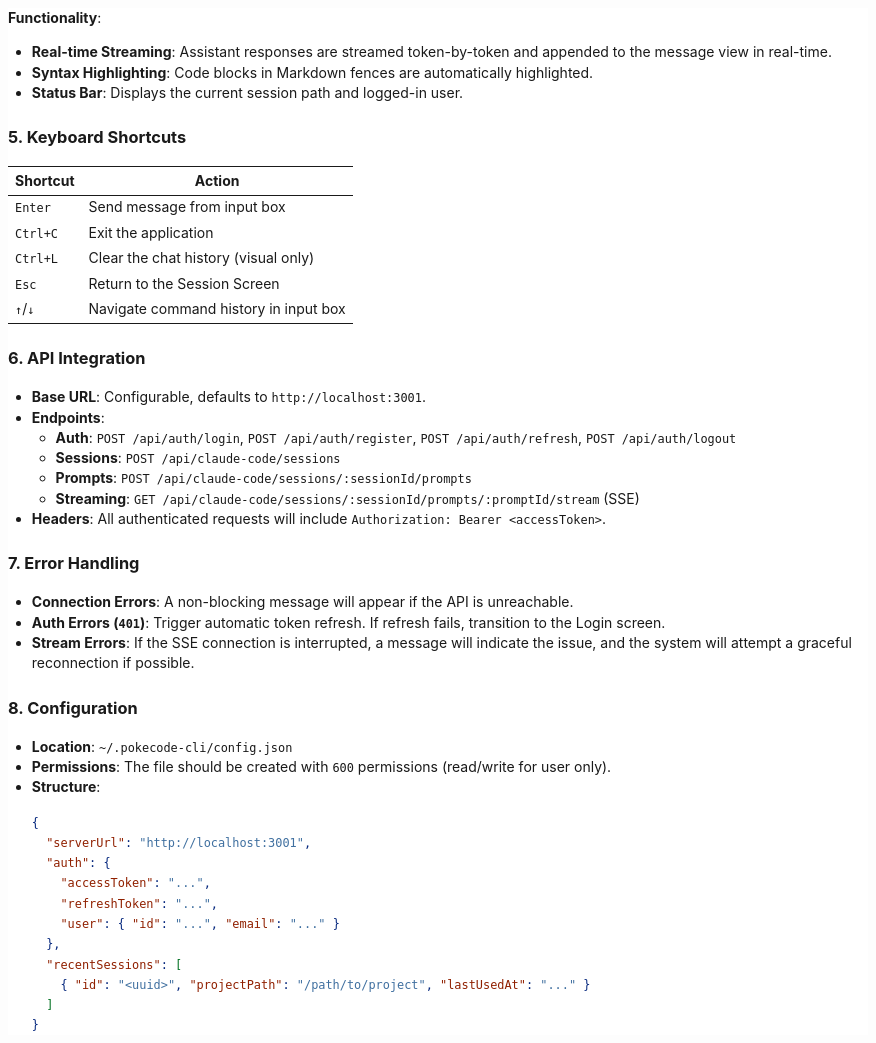 **Functionality**:
- **Real-time Streaming**: Assistant responses are streamed token-by-token and appended to the message view in real-time.
- **Syntax Highlighting**: Code blocks in Markdown fences are automatically highlighted.
- **Status Bar**: Displays the current session path and logged-in user.

### 5. Keyboard Shortcuts

| Shortcut | Action                               |
|----------|--------------------------------------|
| `Enter`    | Send message from input box          |
| `Ctrl+C`   | Exit the application                 |
| `Ctrl+L`   | Clear the chat history (visual only) |
| `Esc`      | Return to the Session Screen       |
| `↑`/`↓`    | Navigate command history in input box|

### 6. API Integration

- **Base URL**: Configurable, defaults to `http://localhost:3001`.
- **Endpoints**:
  - **Auth**: `POST /api/auth/login`, `POST /api/auth/register`, `POST /api/auth/refresh`, `POST /api/auth/logout`
  - **Sessions**: `POST /api/claude-code/sessions`
  - **Prompts**: `POST /api/claude-code/sessions/:sessionId/prompts`
  - **Streaming**: `GET /api/claude-code/sessions/:sessionId/prompts/:promptId/stream` (SSE)
- **Headers**: All authenticated requests will include `Authorization: Bearer <accessToken>`.

### 7. Error Handling

- **Connection Errors**: A non-blocking message will appear if the API is unreachable.
- **Auth Errors (`401`)**: Trigger automatic token refresh. If refresh fails, transition to the Login screen.
- **Stream Errors**: If the SSE connection is interrupted, a message will indicate the issue, and the system will attempt a graceful reconnection if possible.

### 8. Configuration

- **Location**: `~/.pokecode-cli/config.json`
- **Permissions**: The file should be created with `600` permissions (read/write for user only).
- **Structure**:
  ```json
  {
    "serverUrl": "http://localhost:3001",
    "auth": {
      "accessToken": "...",
      "refreshToken": "...",
      "user": { "id": "...", "email": "..." }
    },
    "recentSessions": [
      { "id": "<uuid>", "projectPath": "/path/to/project", "lastUsedAt": "..." }
    ]
  }
  ```
